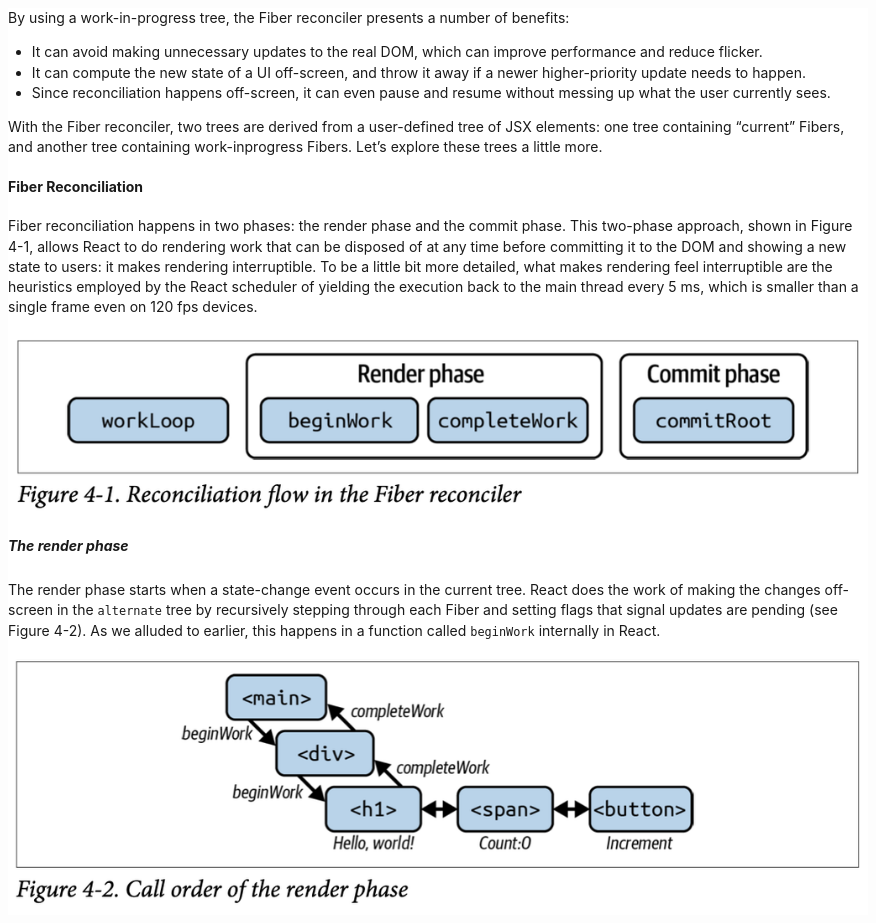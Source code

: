By using a work-in-progress tree, the Fiber reconciler presents a number of benefits: 

- It can avoid making unnecessary updates to the real DOM, which can improve performance and reduce flicker.
- It can compute the new state of a UI off-screen, and throw it away if a newer higher-priority update needs to happen.
- Since reconciliation happens off-screen, it can even pause and resume without messing up what the user currently sees.

With the Fiber reconciler, two trees are derived from a user-defined tree of JSX elements: one tree containing “current” Fibers, and another tree containing work-inprogress Fibers. Let’s explore these trees a little more.

#### Fiber Reconciliation

Fiber reconciliation happens in two phases: the render phase and the commit phase. This two-phase approach, shown in Figure 4-1, allows React to do rendering work that can be disposed of at any time before committing it to the DOM and showing a new state to users: it makes rendering interruptible. To be a little bit more detailed, what makes rendering feel interruptible are the heuristics employed by the React scheduler of yielding the execution back to the main thread every 5 ms, which is smaller than a single frame even on 120 fps devices.

![image-20241124221149449](./images/image-20241124221149449.png)

##### The render phase

The render phase starts when a state-change event occurs in the current tree. React does the work of making the changes off-screen in the `alternate` tree by recursively stepping through each Fiber and setting flags that signal updates are pending (see Figure 4-2). As we alluded to earlier, this happens in a function called `beginWork` internally in React.

![image-20241124221302403](./images/image-20241124221302403.png)
